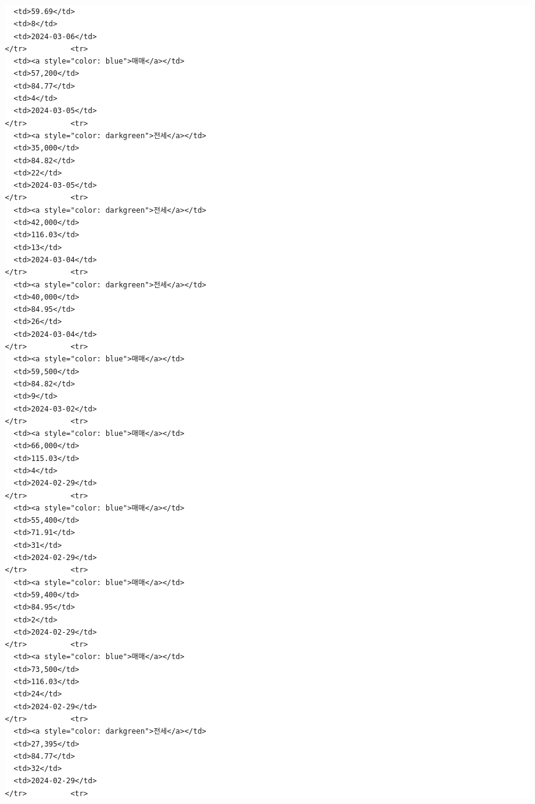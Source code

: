      <td>59.69</td>
      <td>8</td>
      <td>2024-03-06</td>
    </tr>          <tr>
      <td><a style="color: blue">매매</a></td>
      <td>57,200</td>
      <td>84.77</td>
      <td>4</td>
      <td>2024-03-05</td>
    </tr>          <tr>
      <td><a style="color: darkgreen">전세</a></td>
      <td>35,000</td>
      <td>84.82</td>
      <td>22</td>
      <td>2024-03-05</td>
    </tr>          <tr>
      <td><a style="color: darkgreen">전세</a></td>
      <td>42,000</td>
      <td>116.03</td>
      <td>13</td>
      <td>2024-03-04</td>
    </tr>          <tr>
      <td><a style="color: darkgreen">전세</a></td>
      <td>40,000</td>
      <td>84.95</td>
      <td>26</td>
      <td>2024-03-04</td>
    </tr>          <tr>
      <td><a style="color: blue">매매</a></td>
      <td>59,500</td>
      <td>84.82</td>
      <td>9</td>
      <td>2024-03-02</td>
    </tr>          <tr>
      <td><a style="color: blue">매매</a></td>
      <td>66,000</td>
      <td>115.03</td>
      <td>4</td>
      <td>2024-02-29</td>
    </tr>          <tr>
      <td><a style="color: blue">매매</a></td>
      <td>55,400</td>
      <td>71.91</td>
      <td>31</td>
      <td>2024-02-29</td>
    </tr>          <tr>
      <td><a style="color: blue">매매</a></td>
      <td>59,400</td>
      <td>84.95</td>
      <td>2</td>
      <td>2024-02-29</td>
    </tr>          <tr>
      <td><a style="color: blue">매매</a></td>
      <td>73,500</td>
      <td>116.03</td>
      <td>24</td>
      <td>2024-02-29</td>
    </tr>          <tr>
      <td><a style="color: darkgreen">전세</a></td>
      <td>27,395</td>
      <td>84.77</td>
      <td>32</td>
      <td>2024-02-29</td>
    </tr>          <tr>